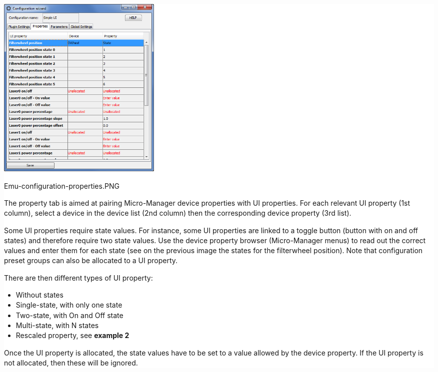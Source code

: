 <img src="/media/Emu-configuration-properties.PNG" title="Emu-configuration-properties.PNG" width="300" alt="Emu-configuration-properties.PNG" /><figcaption aria-hidden="true">Emu-configuration-properties.PNG</figcaption>
</figure>

The property tab is aimed at pairing Micro-Manager device properties
with UI properties. For each relevant UI property (1st column), select a
device in the device list (2nd column) then the corresponding device
property (3rd list).

Some UI properties require state values. For instance, some UI
properties are linked to a toggle button (button with on and off states)
and therefore require two state values. Use the device property browser
(Micro-Manager menus) to read out the correct values and enter them for
each state (see on the previous image the states for the filterwheel
position). Note that configuration preset groups can also be allocated
to a UI property.

There are then different types of UI property:

-   Without states
-   Single-state, with only one state
-   Two-state, with On and Off state
-   Multi-state, with N states
-   Rescaled property, see **example 2**

Once the UI property is allocated, the state values have to be set to a
value allowed by the device property. If the UI property is not
allocated, then these will be ignored.
